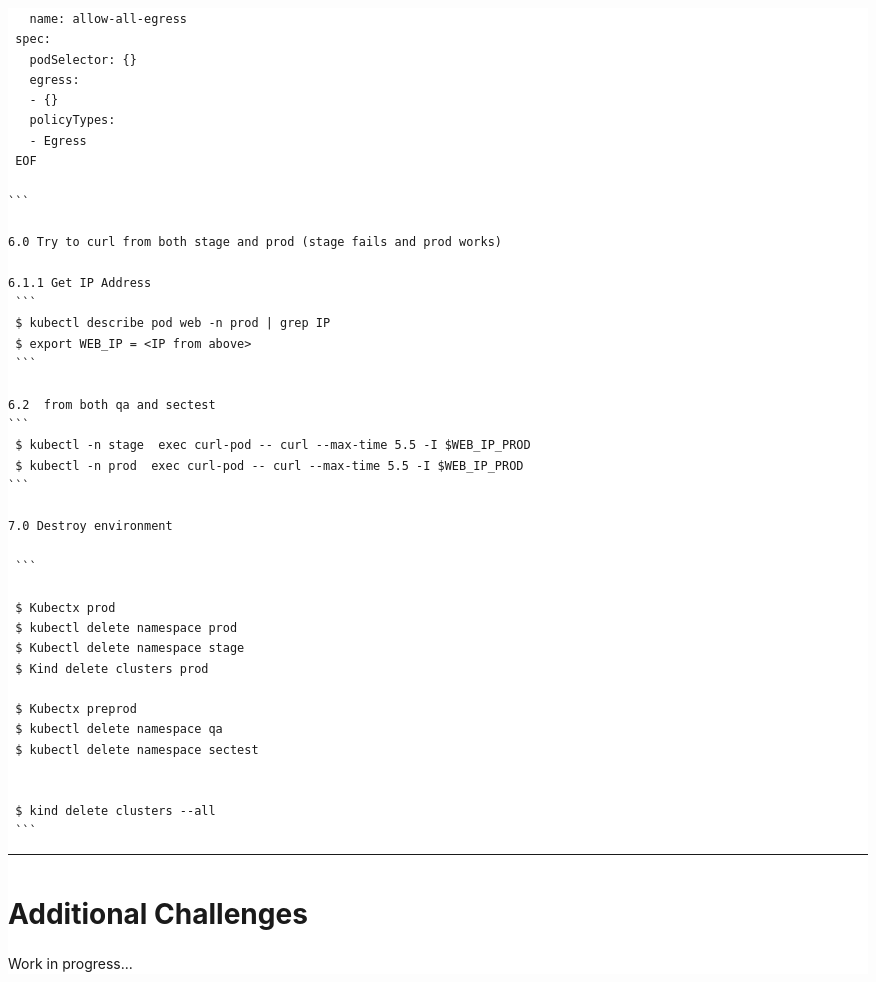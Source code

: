        name: allow-all-egress
     spec:
       podSelector: {}
       egress:
       - {}
       policyTypes:
       - Egress
     EOF

    ```

    6.0 Try to curl from both stage and prod (stage fails and prod works)

    6.1.1 Get IP Address
     ```
     $ kubectl describe pod web -n prod | grep IP 
     $ export WEB_IP = <IP from above>
     ```

    6.2  from both qa and sectest 
    ```
     $ kubectl -n stage  exec curl-pod -- curl --max-time 5.5 -I $WEB_IP_PROD
     $ kubectl -n prod  exec curl-pod -- curl --max-time 5.5 -I $WEB_IP_PROD
    ```

    7.0 Destroy environment 

     ```

     $ Kubectx prod
     $ kubectl delete namespace prod
     $ Kubectl delete namespace stage
     $ Kind delete clusters prod 

     $ Kubectx preprod
     $ kubectl delete namespace qa
     $ kubectl delete namespace sectest


     $ kind delete clusters --all  
     ```

---------------------------------------------------------------------------------------------------

# Additional Challenges
Work in progress...


